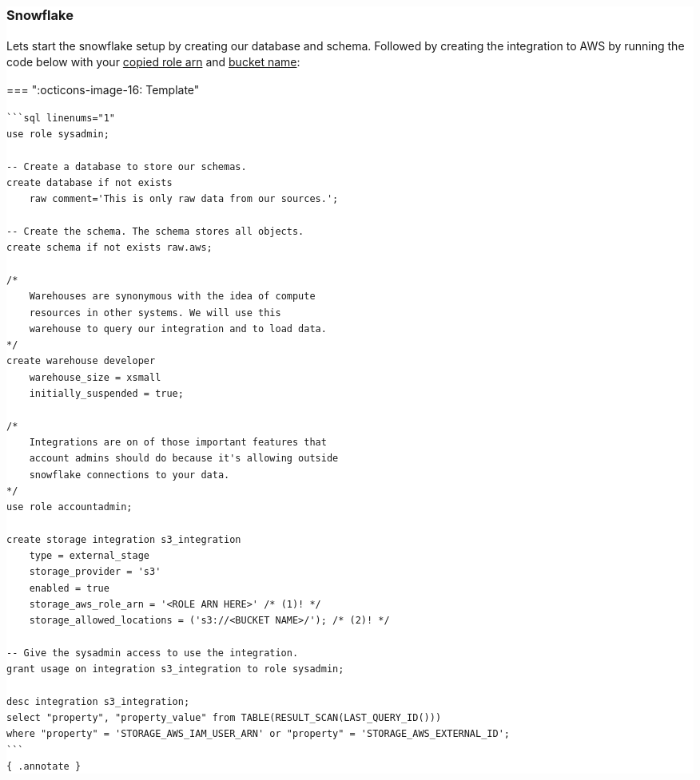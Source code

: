 ### Snowflake
Lets start the snowflake setup by creating our database and schema. Followed by creating the integration to AWS by running the code below with your [copied role arn](https://sfc-gh-dwilczak.github.io/tutorials/snowflake/aws/s3/#policy-and-role) and [bucket name](https://sfc-gh-dwilczak.github.io/tutorials/snowflake/aws/s3/#create-s3-bucket):

=== ":octicons-image-16: Template"

    ```sql linenums="1"
    use role sysadmin;

    -- Create a database to store our schemas.
    create database if not exists 
        raw comment='This is only raw data from our sources.';

    -- Create the schema. The schema stores all objects.
    create schema if not exists raw.aws;

    /*
        Warehouses are synonymous with the idea of compute
        resources in other systems. We will use this
        warehouse to query our integration and to load data.
    */
    create warehouse developer 
        warehouse_size = xsmall
        initially_suspended = true;

    /*
        Integrations are on of those important features that
        account admins should do because it's allowing outside 
        snowflake connections to your data.
    */
    use role accountadmin;

    create storage integration s3_integration
        type = external_stage
        storage_provider = 's3'
        enabled = true
        storage_aws_role_arn = '<ROLE ARN HERE>' /* (1)! */
        storage_allowed_locations = ('s3://<BUCKET NAME>/'); /* (2)! */

    -- Give the sysadmin access to use the integration.
    grant usage on integration s3_integration to role sysadmin;

    desc integration s3_integration;
    select "property", "property_value" from TABLE(RESULT_SCAN(LAST_QUERY_ID()))
    where "property" = 'STORAGE_AWS_IAM_USER_ARN' or "property" = 'STORAGE_AWS_EXTERNAL_ID';
    ```
    { .annotate }
